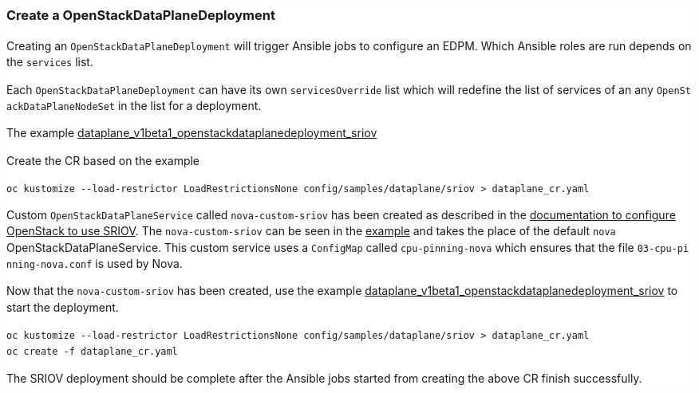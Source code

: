 ### Create a OpenStackDataPlaneDeployment

Creating an `OpenStackDataPlaneDeployment` will trigger Ansible jobs
to configure an EDPM. Which Ansible roles are run depends on the
`services` list.

Each `OpenStackDataPlaneDeployment` can have its own
`servicesOverride` list which will redefine the list
of services of an any `OpenStackDataPlaneNodeSet` in the
list for a deployment.

The example
[dataplane_v1beta1_openstackdataplanedeployment_sriov](https://github.com/openstack-k8s-operators/openstack-operator/tree/main/config/samples/dataplane/sriov)

Create the CR based on the example
```
oc kustomize --load-restrictor LoadRestrictionsNone config/samples/dataplane/sriov > dataplane_cr.yaml
```

Custom `OpenStackDataPlaneService` called `nova-custom-sriov`
has been created as described in
the [documentation to configure OpenStack to use SRIOV](nfv_sriov.md).
The `nova-custom-sriov` can be seen in the
[example](https://github.com/openstack-k8s-operators/openstack-operator/tree/main/config/samples/dataplane/sriov)
and takes the place of the default `nova`
OpenStackDataPlaneService. This custom service uses a `ConfigMap` called
`cpu-pinning-nova` which ensures that the file `03-cpu-pinning-nova.conf` is used
by Nova.

Now that the `nova-custom-sriov` has been created, use the example
[dataplane_v1beta1_openstackdataplanedeployment_sriov](https://github.com/openstack-k8s-operators/openstack-operator/tree/main/config/samples/dataplane/sriov)
to start the deployment.
```
oc kustomize --load-restrictor LoadRestrictionsNone config/samples/dataplane/sriov > dataplane_cr.yaml
oc create -f dataplane_cr.yaml
```

The SRIOV deployment should be complete after the Ansible jobs started
from creating the above CR finish successfully.
